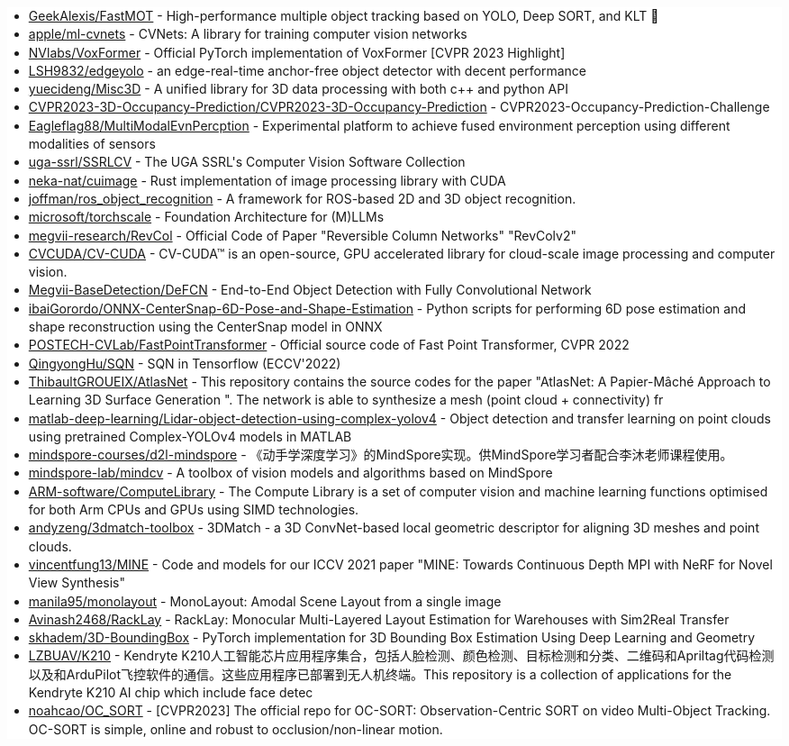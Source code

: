- [GeekAlexis/FastMOT](https://github.com/GeekAlexis/FastMOT) - High-performance multiple object tracking based on YOLO, Deep SORT, and KLT 🚀
- [apple/ml-cvnets](https://github.com/apple/ml-cvnets) - CVNets: A library for training computer vision networks
- [NVlabs/VoxFormer](https://github.com/NVlabs/VoxFormer) - Official PyTorch implementation of VoxFormer [CVPR 2023 Highlight]
- [LSH9832/edgeyolo](https://github.com/LSH9832/edgeyolo) - an edge-real-time anchor-free object detector with decent performance
- [yuecideng/Misc3D](https://github.com/yuecideng/Misc3D) - A unified library for 3D data processing with both c++ and python API
- [CVPR2023-3D-Occupancy-Prediction/CVPR2023-3D-Occupancy-Prediction](https://github.com/CVPR2023-3D-Occupancy-Prediction/CVPR2023-3D-Occupancy-Prediction) - CVPR2023-Occupancy-Prediction-Challenge
- [Eagleflag88/MultiModalEvnPercption](https://github.com/Eagleflag88/MultiModalEvnPercption) - Experimental platform to achieve fused environment perception using different modalities of sensors
- [uga-ssrl/SSRLCV](https://github.com/uga-ssrl/SSRLCV) - The UGA SSRL's Computer Vision Software Collection
- [neka-nat/cuimage](https://github.com/neka-nat/cuimage) - Rust implementation of image processing library with CUDA
- [joffman/ros_object_recognition](https://github.com/joffman/ros_object_recognition) - A framework for ROS-based 2D and 3D object recognition.
- [microsoft/torchscale](https://github.com/microsoft/torchscale) - Foundation Architecture for (M)LLMs
- [megvii-research/RevCol](https://github.com/megvii-research/RevCol) - Official Code of Paper "Reversible Column Networks" "RevColv2"
- [CVCUDA/CV-CUDA](https://github.com/CVCUDA/CV-CUDA) - CV-CUDA™ is an open-source, GPU accelerated library for cloud-scale image processing and computer vision.
- [Megvii-BaseDetection/DeFCN](https://github.com/Megvii-BaseDetection/DeFCN) - End-to-End Object Detection with Fully Convolutional Network
- [ibaiGorordo/ONNX-CenterSnap-6D-Pose-and-Shape-Estimation](https://github.com/ibaiGorordo/ONNX-CenterSnap-6D-Pose-and-Shape-Estimation) - Python scripts for performing 6D pose estimation and shape reconstruction using the CenterSnap model in ONNX
- [POSTECH-CVLab/FastPointTransformer](https://github.com/POSTECH-CVLab/FastPointTransformer) - Official source code of Fast Point Transformer, CVPR 2022
- [QingyongHu/SQN](https://github.com/QingyongHu/SQN) - SQN in Tensorflow (ECCV'2022)
- [ThibaultGROUEIX/AtlasNet](https://github.com/ThibaultGROUEIX/AtlasNet) - This repository contains the source codes for the paper "AtlasNet: A Papier-Mâché Approach to Learning 3D Surface Generation ". The network is able to synthesize a mesh (point cloud + connectivity) fr
- [matlab-deep-learning/Lidar-object-detection-using-complex-yolov4](https://github.com/matlab-deep-learning/Lidar-object-detection-using-complex-yolov4) - Object detection and transfer learning on point clouds using pretrained Complex-YOLOv4 models in MATLAB
- [mindspore-courses/d2l-mindspore](https://github.com/mindspore-courses/d2l-mindspore) - 《动手学深度学习》的MindSpore实现。供MindSpore学习者配合李沐老师课程使用。
- [mindspore-lab/mindcv](https://github.com/mindspore-lab/mindcv) - A toolbox of vision models and algorithms based on MindSpore
- [ARM-software/ComputeLibrary](https://github.com/ARM-software/ComputeLibrary) - The Compute Library is a set of computer vision and machine learning functions optimised for both Arm CPUs and GPUs using SIMD technologies.
- [andyzeng/3dmatch-toolbox](https://github.com/andyzeng/3dmatch-toolbox) - 3DMatch - a 3D ConvNet-based local geometric descriptor for aligning 3D meshes and point clouds.
- [vincentfung13/MINE](https://github.com/vincentfung13/MINE) - Code and models for our ICCV 2021 paper "MINE: Towards Continuous Depth MPI with NeRF for Novel View Synthesis"
- [manila95/monolayout](https://github.com/manila95/monolayout) - MonoLayout: Amodal Scene Layout from a single image
- [Avinash2468/RackLay](https://github.com/Avinash2468/RackLay) - RackLay: Monocular Multi-Layered Layout Estimation for Warehouses with Sim2Real Transfer
- [skhadem/3D-BoundingBox](https://github.com/skhadem/3D-BoundingBox) - PyTorch implementation for 3D Bounding Box Estimation Using Deep Learning and Geometry
- [LZBUAV/K210](https://github.com/LZBUAV/K210) - Kendryte K210人工智能芯片应用程序集合，包括人脸检测、颜色检测、目标检测和分类、二维码和Apriltag代码检测以及和ArduPilot飞控软件的通信。这些应用程序已部署到无人机终端。This repository is a collection of applications for the Kendryte K210 AI chip which include face detec
- [noahcao/OC_SORT](https://github.com/noahcao/OC_SORT) - [CVPR2023] The official repo for OC-SORT: Observation-Centric SORT on video Multi-Object Tracking. OC-SORT is simple, online and robust to occlusion/non-linear motion.